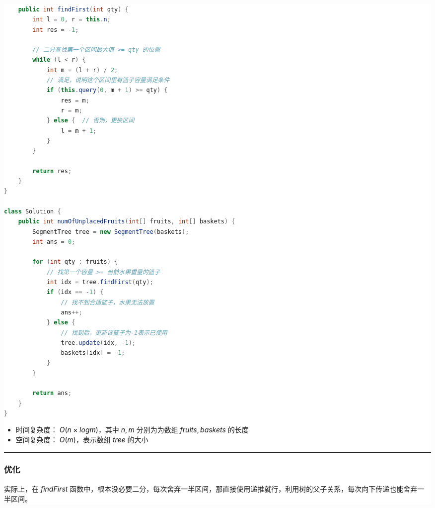 ```Java
    public int findFirst(int qty) {
        int l = 0, r = this.n;
        int res = -1;

        // 二分查找第一个区间最大值 >= qty 的位置
        while (l < r) {
            int m = (l + r) / 2;
            // 满足，说明这个区间里有篮子容量满足条件
            if (this.query(0, m + 1) >= qty) {
                res = m;
                r = m;
            } else {  // 否则，更换区间
                l = m + 1;
            }
        }

        return res;
    }
}

class Solution {
    public int numOfUnplacedFruits(int[] fruits, int[] baskets) {
        SegmentTree tree = new SegmentTree(baskets);
        int ans = 0;

        for (int qty : fruits) {
            // 找第一个容量 >= 当前水果重量的篮子
            int idx = tree.findFirst(qty);
            if (idx == -1) {
                // 找不到合适篮子，水果无法放置
                ans++;
            } else {
                // 找到后，更新该篮子为-1表示已使用
                tree.update(idx, -1);
                baskets[idx] = -1;
            }
        }

        return ans;
    }
}
```

- 时间复杂度： $O(n\times logm)$，其中 $n,m$ 分别为为数组 $fruits,baskets$ 的长度
- 空间复杂度： $O(m)$，表示数组 $tree$ 的大小

---

### 优化

实际上，在 $findFirst$ 函数中，根本没必要二分，每次舍弃一半区间，那直接使用递推就行，利用树的父子关系，每次向下传递也能舍弃一半区间。
